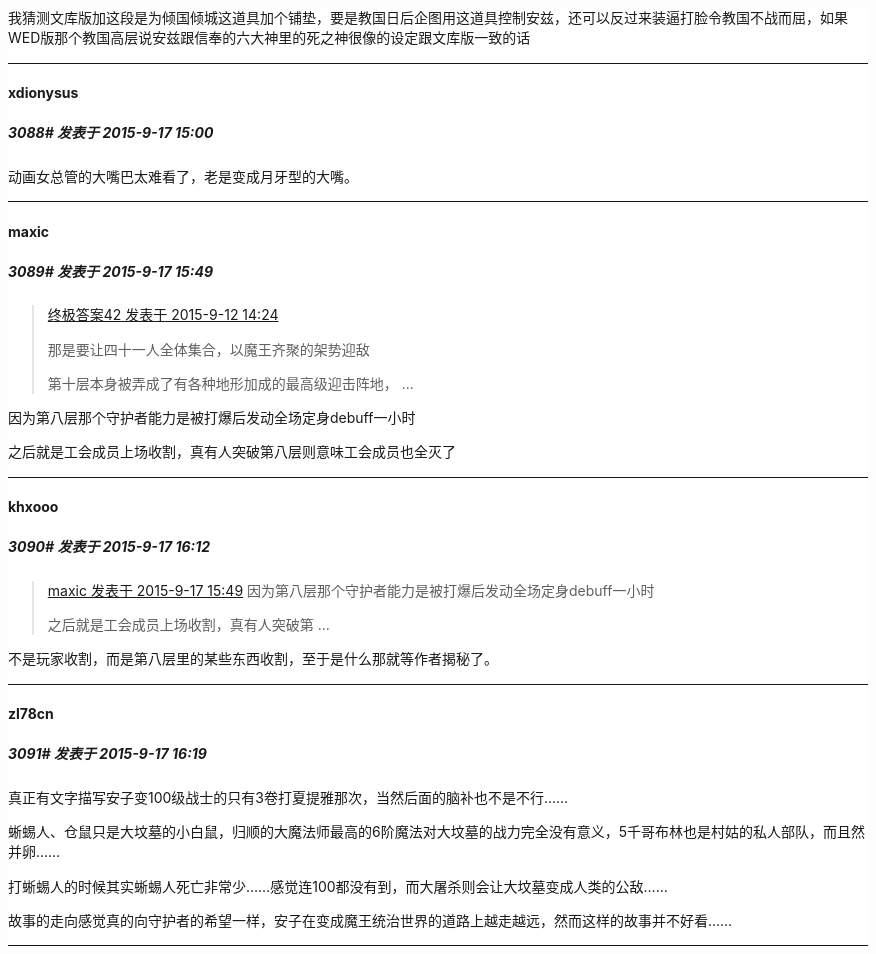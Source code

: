 
我猜测文库版加这段是为倾国倾城这道具加个铺垫，要是教国日后企图用这道具控制安兹，还可以反过来装逼打脸令教国不战而屈，如果WED版那个教国高层说安兹跟信奉的六大神里的死之神很像的设定跟文库版一致的话


-----

####  xdionysus  
##### 3088#       发表于 2015-9-17 15:00


动画女总管的大嘴巴太难看了，老是变成月牙型的大嘴。


-----

####  maxic  
##### 3089#       发表于 2015-9-17 15:49


<blockquote><a href="httphttps://bbs.saraba1st.com/2b/forum.php?mod=redirect&amp;goto=findpost&amp;pid=30137610&amp;ptid=1105959" target="_blank">终极答案42 发表于 2015-9-12 14:24</a>

那是要让四十一人全体集合，以魔王齐聚的架势迎敌

第十层本身被弄成了有各种地形加成的最高级迎击阵地， ...</blockquote>
因为第八层那个守护者能力是被打爆后发动全场定身debuff一小时


之后就是工会成员上场收割，真有人突破第八层则意味工会成员也全灭了


-----

####  khxooo  
##### 3090#       发表于 2015-9-17 16:12


<blockquote><a href="httphttps://bbs.saraba1st.com/2b/forum.php?mod=redirect&amp;amp;goto=findpost&amp;amp;pid=30187967&amp;amp;ptid=1105959" target="_blank">maxic 发表于 2015-9-17 15:49</a>
因为第八层那个守护者能力是被打爆后发动全场定身debuff一小时


之后就是工会成员上场收割，真有人突破第 ...</blockquote>
不是玩家收割，而是第八层里的某些东西收割，至于是什么那就等作者揭秘了。


-----

####  zl78cn  
##### 3091#       发表于 2015-9-17 16:19


真正有文字描写安子变100级战士的只有3卷打夏提雅那次，当然后面的脑补也不是不行……

蜥蜴人、仓鼠只是大坟墓的小白鼠，归顺的大魔法师最高的6阶魔法对大坟墓的战力完全没有意义，5千哥布林也是村姑的私人部队，而且然并卵……

打蜥蜴人的时候其实蜥蜴人死亡非常少……感觉连100都没有到，而大屠杀则会让大坟墓变成人类的公敌……

故事的走向感觉真的向守护者的希望一样，安子在变成魔王统治世界的道路上越走越远，然而这样的故事并不好看……


-----

